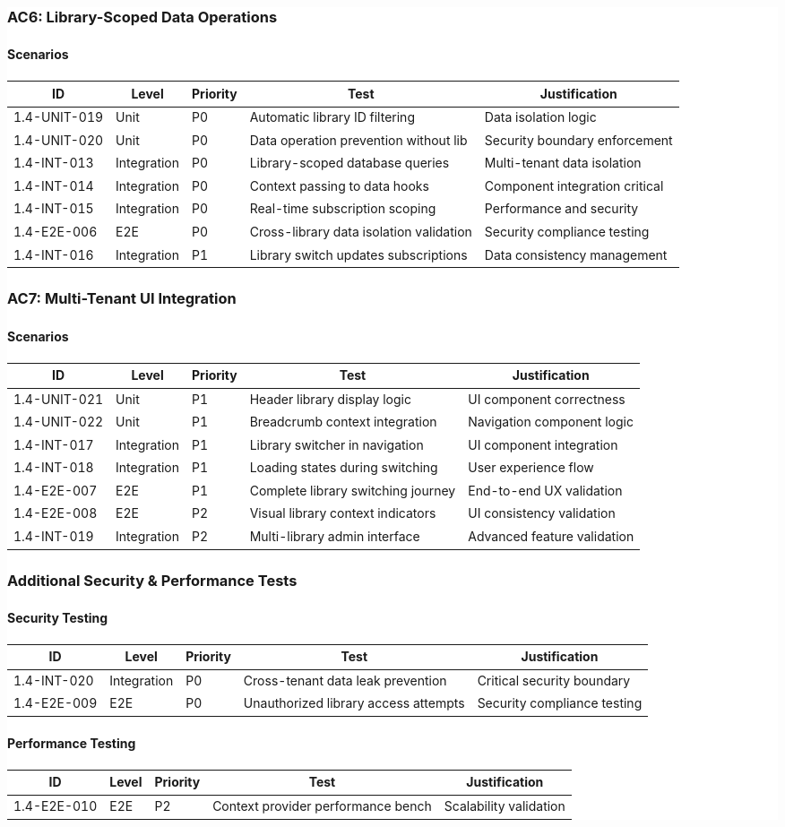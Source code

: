 ### AC6: Library-Scoped Data Operations

#### Scenarios

| ID           | Level       | Priority | Test                                    | Justification                  |
| ------------ | ----------- | -------- | --------------------------------------- | ------------------------------ |
| 1.4-UNIT-019 | Unit        | P0       | Automatic library ID filtering          | Data isolation logic           |
| 1.4-UNIT-020 | Unit        | P0       | Data operation prevention without lib   | Security boundary enforcement  |
| 1.4-INT-013  | Integration | P0       | Library-scoped database queries         | Multi-tenant data isolation    |
| 1.4-INT-014  | Integration | P0       | Context passing to data hooks           | Component integration critical |
| 1.4-INT-015  | Integration | P0       | Real-time subscription scoping          | Performance and security       |
| 1.4-E2E-006  | E2E         | P0       | Cross-library data isolation validation | Security compliance testing    |
| 1.4-INT-016  | Integration | P1       | Library switch updates subscriptions    | Data consistency management    |

### AC7: Multi-Tenant UI Integration

#### Scenarios

| ID           | Level       | Priority | Test                               | Justification               |
| ------------ | ----------- | -------- | ---------------------------------- | --------------------------- |
| 1.4-UNIT-021 | Unit        | P1       | Header library display logic       | UI component correctness    |
| 1.4-UNIT-022 | Unit        | P1       | Breadcrumb context integration     | Navigation component logic  |
| 1.4-INT-017  | Integration | P1       | Library switcher in navigation     | UI component integration    |
| 1.4-INT-018  | Integration | P1       | Loading states during switching    | User experience flow        |
| 1.4-E2E-007  | E2E         | P1       | Complete library switching journey | End-to-end UX validation    |
| 1.4-E2E-008  | E2E         | P2       | Visual library context indicators  | UI consistency validation   |
| 1.4-INT-019  | Integration | P2       | Multi-library admin interface      | Advanced feature validation |

### Additional Security & Performance Tests

#### Security Testing

| ID          | Level       | Priority | Test                                 | Justification               |
| ----------- | ----------- | -------- | ------------------------------------ | --------------------------- |
| 1.4-INT-020 | Integration | P0       | Cross-tenant data leak prevention    | Critical security boundary  |
| 1.4-E2E-009 | E2E         | P0       | Unauthorized library access attempts | Security compliance testing |

#### Performance Testing

| ID          | Level | Priority | Test                               | Justification          |
| ----------- | ----- | -------- | ---------------------------------- | ---------------------- |
| 1.4-E2E-010 | E2E   | P2       | Context provider performance bench | Scalability validation |
